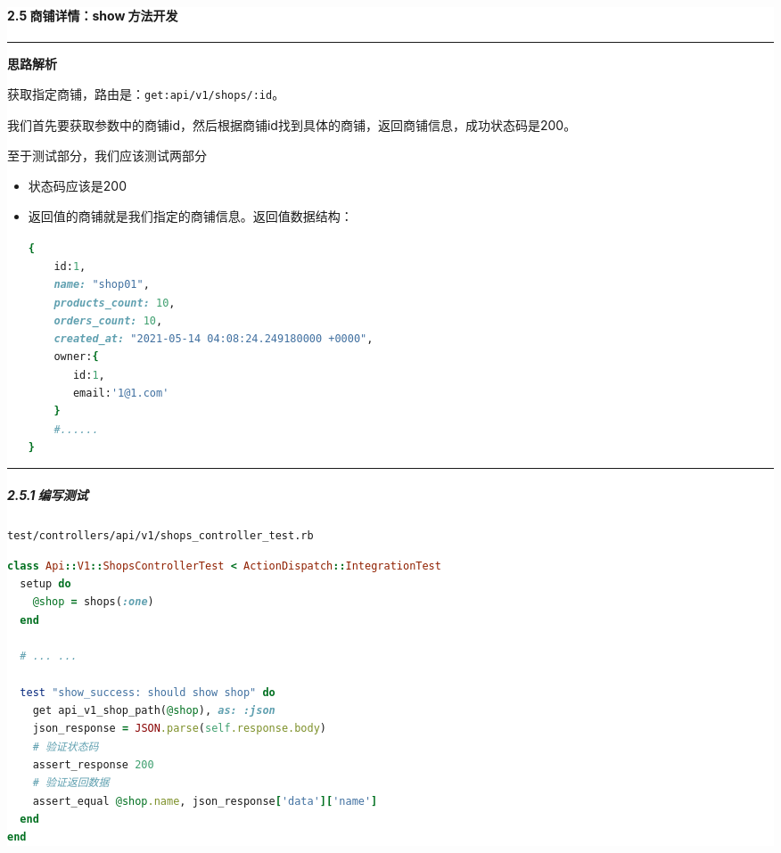   

#### 2.5 商铺详情：show 方法开发

---

**思路解析**

获取指定商铺，路由是：`get:api/v1/shops/:id`。

我们首先要获取参数中的商铺id，然后根据商铺id找到具体的商铺，返回商铺信息，成功状态码是200。

至于测试部分，我们应该测试两部分

- 状态码应该是200

- 返回值的商铺就是我们指定的商铺信息。返回值数据结构：

  ```ruby
  {
      id:1, 
      name: "shop01", 
      products_count: 10, 
      orders_count: 10, 
      created_at: "2021-05-14 04:08:24.249180000 +0000", 
      owner:{
         id:1, 
         email:'1@1.com'
      }
      #......
  }
  ```



---

##### 2.5.1 编写测试

 `test/controllers/api/v1/shops_controller_test.rb` 

```ruby
class Api::V1::ShopsControllerTest < ActionDispatch::IntegrationTest
  setup do
    @shop = shops(:one)
  end
  
  # ... ...
  
  test "show_success: should show shop" do
    get api_v1_shop_path(@shop), as: :json
    json_response = JSON.parse(self.response.body)
    # 验证状态码
    assert_response 200
    # 验证返回数据
    assert_equal @shop.name, json_response['data']['name']
  end
end
```
